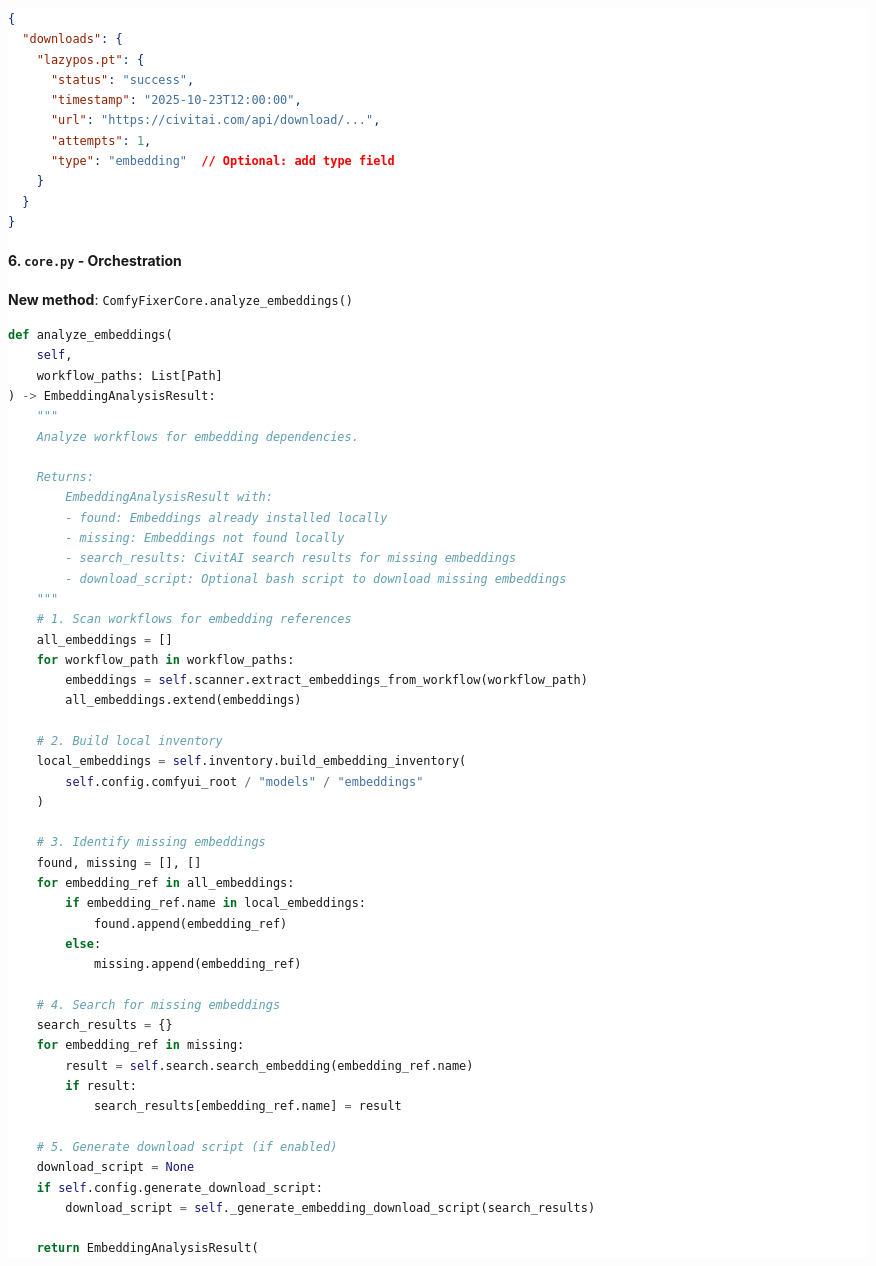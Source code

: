 ```json
{
  "downloads": {
    "lazypos.pt": {
      "status": "success",
      "timestamp": "2025-10-23T12:00:00",
      "url": "https://civitai.com/api/download/...",
      "attempts": 1,
      "type": "embedding"  // Optional: add type field
    }
  }
}
```

#### 6. `core.py` - Orchestration

**New method**: `ComfyFixerCore.analyze_embeddings()`

```python
def analyze_embeddings(
    self,
    workflow_paths: List[Path]
) -> EmbeddingAnalysisResult:
    """
    Analyze workflows for embedding dependencies.

    Returns:
        EmbeddingAnalysisResult with:
        - found: Embeddings already installed locally
        - missing: Embeddings not found locally
        - search_results: CivitAI search results for missing embeddings
        - download_script: Optional bash script to download missing embeddings
    """
    # 1. Scan workflows for embedding references
    all_embeddings = []
    for workflow_path in workflow_paths:
        embeddings = self.scanner.extract_embeddings_from_workflow(workflow_path)
        all_embeddings.extend(embeddings)

    # 2. Build local inventory
    local_embeddings = self.inventory.build_embedding_inventory(
        self.config.comfyui_root / "models" / "embeddings"
    )

    # 3. Identify missing embeddings
    found, missing = [], []
    for embedding_ref in all_embeddings:
        if embedding_ref.name in local_embeddings:
            found.append(embedding_ref)
        else:
            missing.append(embedding_ref)

    # 4. Search for missing embeddings
    search_results = {}
    for embedding_ref in missing:
        result = self.search.search_embedding(embedding_ref.name)
        if result:
            search_results[embedding_ref.name] = result

    # 5. Generate download script (if enabled)
    download_script = None
    if self.config.generate_download_script:
        download_script = self._generate_embedding_download_script(search_results)

    return EmbeddingAnalysisResult(
```